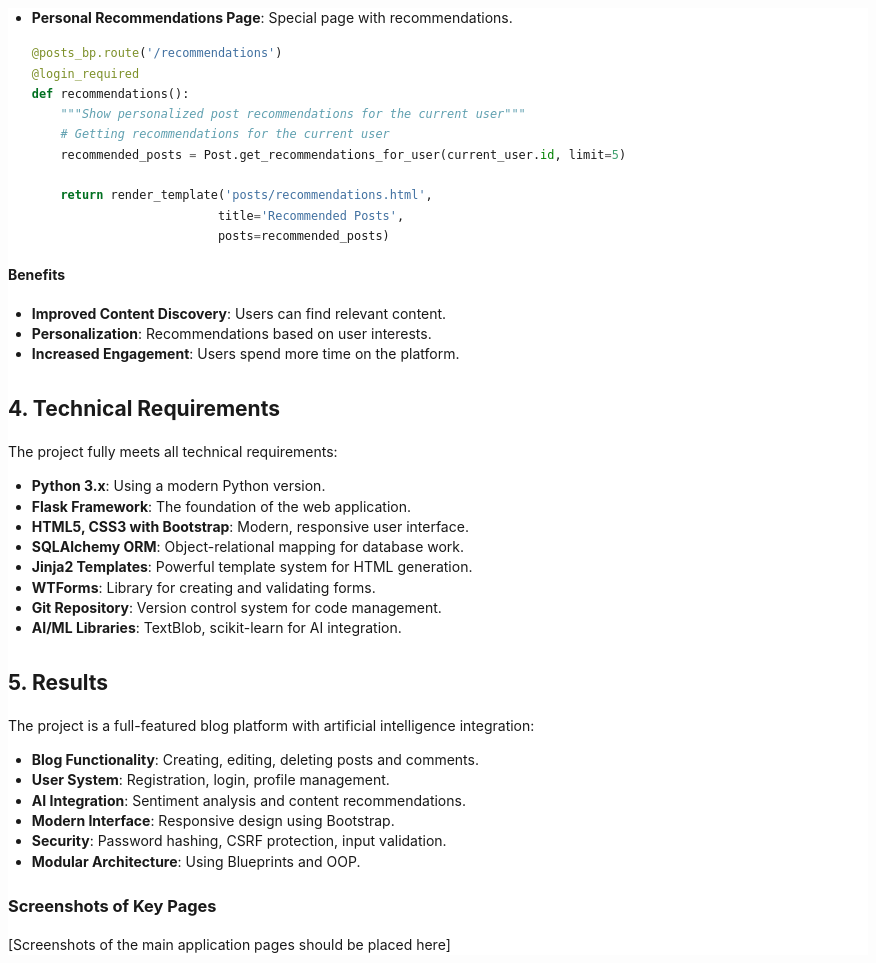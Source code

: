 
- **Personal Recommendations Page**: Special page with recommendations.
  ```python
  @posts_bp.route('/recommendations')
  @login_required
  def recommendations():
      """Show personalized post recommendations for the current user"""
      # Getting recommendations for the current user
      recommended_posts = Post.get_recommendations_for_user(current_user.id, limit=5)
     
      return render_template('posts/recommendations.html',
                            title='Recommended Posts',
                            posts=recommended_posts)
  ```


#### Benefits
- **Improved Content Discovery**: Users can find relevant content.
- **Personalization**: Recommendations based on user interests.
- **Increased Engagement**: Users spend more time on the platform.


## 4. Technical Requirements


The project fully meets all technical requirements:


- **Python 3.x**: Using a modern Python version.
- **Flask Framework**: The foundation of the web application.
- **HTML5, CSS3 with Bootstrap**: Modern, responsive user interface.
- **SQLAlchemy ORM**: Object-relational mapping for database work.
- **Jinja2 Templates**: Powerful template system for HTML generation.
- **WTForms**: Library for creating and validating forms.
- **Git Repository**: Version control system for code management.
- **AI/ML Libraries**: TextBlob, scikit-learn for AI integration.


## 5. Results


The project is a full-featured blog platform with artificial intelligence integration:


- **Blog Functionality**: Creating, editing, deleting posts and comments.
- **User System**: Registration, login, profile management.
- **AI Integration**: Sentiment analysis and content recommendations.
- **Modern Interface**: Responsive design using Bootstrap.
- **Security**: Password hashing, CSRF protection, input validation.
- **Modular Architecture**: Using Blueprints and OOP.


### Screenshots of Key Pages


[Screenshots of the main application pages should be placed here]
